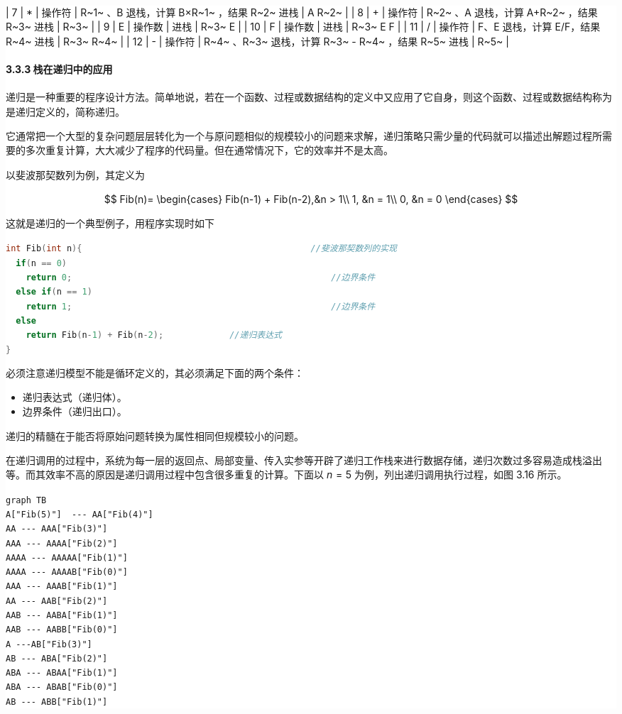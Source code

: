 |  7  |   \*   | 操作符 | R~1~ 、B 退栈，计算 B×R~1~ ，结果 R~2~ 进栈         |  A R~2~   |
|  8  |   +    | 操作符 | R~2~ 、A 退栈，计算 A+R~2~ ，结果 R~3~ 进栈         |   R~3~    |
|  9  |   E    | 操作数 | 进栈                                                |  R~3~ E   |
| 10  |   F    | 操作数 | 进栈                                                | R~3~ E F  |
| 11  |   /    | 操作符 | F、E 退栈，计算 E/F，结果 R~4~ 进栈                 | R~3~ R~4~ |
| 12  |   -    | 操作符 | R~4~ 、R~3~ 退栈，计算 R~3~ - R~4~ ，结果 R~5~ 进栈 |   R~5~    |

#### 3.3.3 栈在递归中的应用

递归是一种重要的程序设计方法。简单地说，若在一个函数、过程或数据结构的定义中又应用了它自身，则这个函数、过程或数据结构称为是递归定义的，简称递归。

它通常把一个大型的复杂问题层层转化为一个与原问题相似的规模较小的问题来求解，递归策略只需少量的代码就可以描述出解题过程所需要的多次重复计算，大大减少了程序的代码量。但在通常情况下，它的效率并不是太高。

以斐波那契数列为例，其定义为

$$
Fib(n)=
\begin{cases}
Fib(n-1) + Fib(n-2),&n > 1\\
1, &n = 1\\
0, &n = 0
\end{cases}
$$

这就是递归的一个典型例子，用程序实现时如下

```c
int Fib(int n){												//斐波那契数列的实现
  if(n == 0)
    return 0;													//边界条件
  else if(n == 1)
    return 1;													//边界条件
  else
    return Fib(n-1) + Fib(n-2);				//递归表达式
}
```

必须注意递归模型不能是循环定义的，其必须满足下面的两个条件：

- 递归表达式（递归体）。
- 边界条件（递归出口）。

递归的精髓在于能否将原始问题转换为属性相同但规模较小的问题。

在递归调用的过程中，系统为每一层的返回点、局部变量、传入实参等开辟了递归工作栈来进行数据存储，递归次数过多容易造成栈溢出等。而其效率不高的原因是递归调用过程中包含很多重复的计算。下面以 $n=5$ 为例，列出递归调用执行过程，如图 3.16 所示。

```mermaid
graph TB
A["Fib(5)"]  --- AA["Fib(4)"]
AA --- AAA["Fib(3)"]
AAA --- AAAA["Fib(2)"]
AAAA --- AAAAA["Fib(1)"]
AAAA --- AAAAB["Fib(0)"]
AAA --- AAAB["Fib(1)"]
AA --- AAB["Fib(2)"]
AAB --- AABA["Fib(1)"]
AAB --- AABB["Fib(0)"]
A ---AB["Fib(3)"]
AB --- ABA["Fib(2)"]
ABA --- ABAA["Fib(1)"]
ABA --- ABAB["Fib(0)"]
AB --- ABB["Fib(1)"]
```

